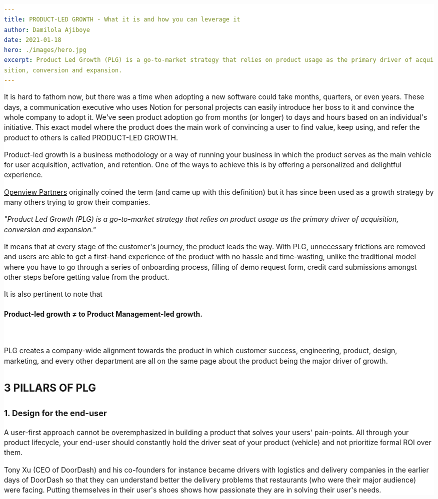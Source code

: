 ```yaml
---
title: PRODUCT-LED GROWTH - What it is and how you can leverage it
author: Damilola Ajiboye
date: 2021-01-18
hero: ./images/hero.jpg 
excerpt: Product Led Growth (PLG) is a go-to-market strategy that relies on product usage as the primary driver of acquisition, conversion and expansion.
---
```


It is hard to fathom now, but there was a time when adopting a new software could take months, quarters, or even years. These days, a communication executive who uses Notion for personal projects can easily introduce her boss to it and convince the whole company to adopt it. We've seen product adoption go from months (or longer) to days and hours based on an individual's initiative. This exact model where the product does the main work of convincing a user to find value, keep using, and refer the product to others is called PRODUCT-LED GROWTH.

Product-led growth is a business methodology or a way of running your business in which the product serves as the main vehicle for user acquisition, activation, and retention. One of the ways to achieve this is by offering a personalized and delightful experience.

[Openview Partners](https://openviewpartners.com/product-led-growth/#.XTDUWehKhPY) originally coined the term (and came up with this definition) but it has since been used as a growth strategy by many others trying to grow their companies.

_"Product Led Growth (PLG) is a go-to-market strategy that relies on product usage as the primary driver of acquisition, conversion and expansion."_

It means that at every stage of the customer's journey, the product leads the way. With PLG, unnecessary frictions are removed and users are able to get a first-hand experience of the product with no hassle and time-wasting, unlike the traditional model where you have to go through a series of onboarding process, filling of demo request form, credit card submissions amongst other steps before getting value from the product.

It is also pertinent to note that
#### Product-led growth ≠ to Product Management-led growth.
<br/>

PLG creates a company-wide alignment towards the product in which customer success, engineering, product, design, marketing, and every other department are all on the same page about the product being the major driver of growth.

## 3 PILLARS OF PLG


### 1. Design for the end-user

A user-first approach cannot be overemphasized in building a product that solves your users' pain-points. All through your product lifecycle, your end-user should constantly hold the driver seat of your product (vehicle) and not prioritize formal ROI over them.

Tony Xu (CEO of DoorDash) and his co-founders for instance became drivers with logistics and delivery companies in the earlier days of DoorDash so that they can understand better the delivery problems that restaurants (who were their major audience) were facing. Putting themselves in their user's shoes shows how passionate they are in solving their user's needs.
